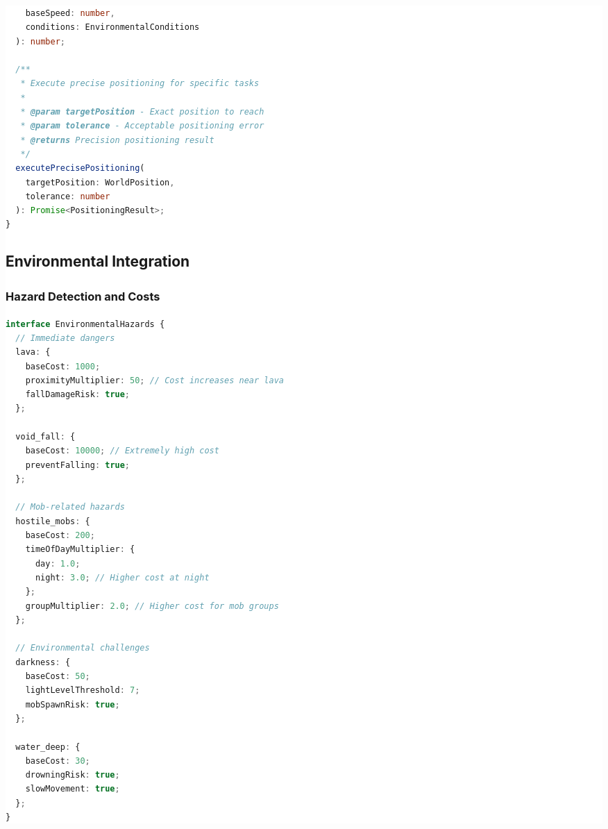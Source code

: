 ```typescript
    baseSpeed: number,
    conditions: EnvironmentalConditions
  ): number;

  /**
   * Execute precise positioning for specific tasks
   * 
   * @param targetPosition - Exact position to reach
   * @param tolerance - Acceptable positioning error
   * @returns Precision positioning result
   */
  executePrecisePositioning(
    targetPosition: WorldPosition,
    tolerance: number
  ): Promise<PositioningResult>;
}
```

## Environmental Integration

### Hazard Detection and Costs

```typescript
interface EnvironmentalHazards {
  // Immediate dangers
  lava: {
    baseCost: 1000;
    proximityMultiplier: 50; // Cost increases near lava
    fallDamageRisk: true;
  };
  
  void_fall: {
    baseCost: 10000; // Extremely high cost
    preventFalling: true;
  };
  
  // Mob-related hazards
  hostile_mobs: {
    baseCost: 200;
    timeOfDayMultiplier: {
      day: 1.0;
      night: 3.0; // Higher cost at night
    };
    groupMultiplier: 2.0; // Higher cost for mob groups
  };
  
  // Environmental challenges
  darkness: {
    baseCost: 50;
    lightLevelThreshold: 7;
    mobSpawnRisk: true;
  };
  
  water_deep: {
    baseCost: 30;
    drowningRisk: true;
    slowMovement: true;
  };
}
```

